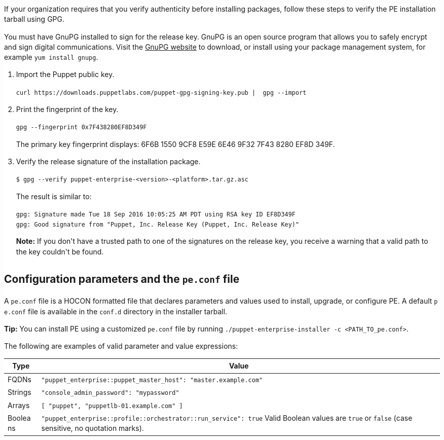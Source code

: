 If your organization requires that you verify authenticity before installing packages, follow these steps to verify the PE installation tarball using GPG.

You must have GnuPG installed to sign for the release key. GnuPG is an open source program that allows you to safely encrypt and sign digital communications. Visit the [GnuPG website](https://gnupg.org/) to download, or install using your package management system, for example `yum install gnupg`.

1.  Import the Puppet public key.

    ```
    curl https://downloads.puppetlabs.com/puppet-gpg-signing-key.pub |  gpg --import
    ```

2.  Print the fingerprint of the key.

    ```
    gpg --fingerprint 0x7F438280EF8D349F
    ```

    The primary key fingerprint displays: 6F6B 1550 9CF8 E59E 6E46 9F32 7F43 8280 EF8D 349F.

3.  Verify the release signature of the installation package.

    ```
    $ gpg --verify puppet-enterprise-<version>-<platform>.tar.gz.asc
    ```

    The result is similar to:

    ```
    gpg: Signature made Tue 18 Sep 2016 10:05:25 AM PDT using RSA key ID EF8D349F
    gpg: Good signature from "Puppet, Inc. Release Key (Puppet, Inc. Release Key)"
    ```

    **Note:** If you don't have a trusted path to one of the signatures on the release key, you receive a warning that a valid path to the key couldn't be found.


## Configuration parameters and the `pe.conf` file

A `pe.conf` file is a HOCON formatted file that declares parameters and values used to install, upgrade, or configure PE. A default `pe.conf` file is available in the `conf.d` directory in the installer tarball.

**Tip:** You can install PE using a customized `pe.conf` file by running `./puppet-enterprise-installer -c <PATH_TO_pe.conf>`.

The following are examples of valid parameter and value expressions:

|Type|Value|
|----|-----|
|FQDNs|`"puppet_enterprise::puppet_master_host": "master.example.com"`|
|Strings|`"console_admin_password": "mypassword"`|
|Arrays|`[ "puppet", "puppetlb-01.example.com" ]`|
|Booleans|`"puppet_enterprise::profile::orchestrator::run_service": true` Valid Boolean values are `true` or `false` \(case sensitive, no quotation marks\).

